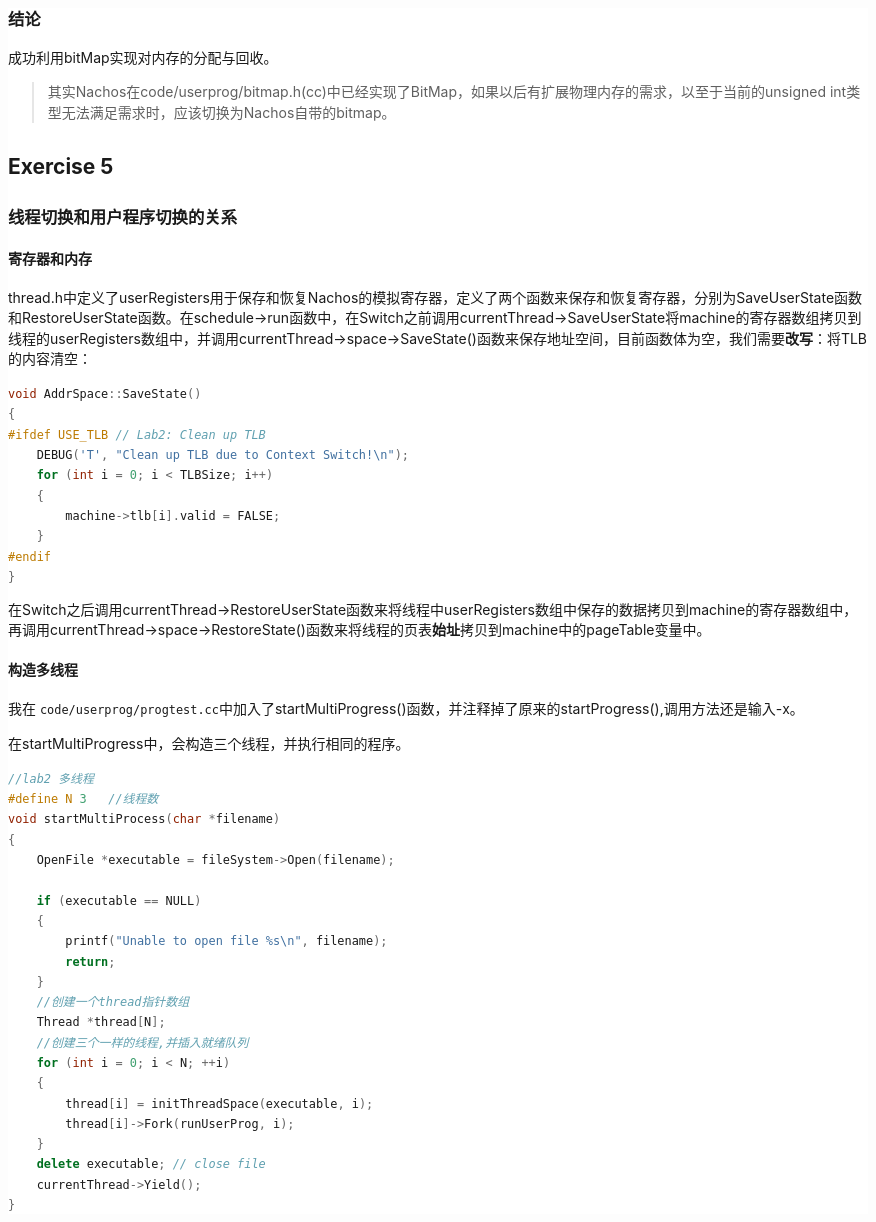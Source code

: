 ### 结论

成功利用bitMap实现对内存的分配与回收。

> 其实Nachos在code/userprog/bitmap.h(cc)中已经实现了BitMap，如果以后有扩展物理内存的需求，以至于当前的unsigned int类型无法满足需求时，应该切换为Nachos自带的bitmap。

## Exercise 5

### 线程切换和用户程序切换的关系

#### 寄存器和内存

thread.h中定义了userRegisters用于保存和恢复Nachos的模拟寄存器，定义了两个函数来保存和恢复寄存器，分别为SaveUserState函数和RestoreUserState函数。在schedule->run函数中，在Switch之前调用currentThread->SaveUserState将machine的寄存器数组拷贝到线程的userRegisters数组中，并调用currentThread->space->SaveState()函数来保存地址空间，目前函数体为空，我们需要**改写**：将TLB的内容清空：

```cpp
void AddrSpace::SaveState()
{
#ifdef USE_TLB // Lab2: Clean up TLB
    DEBUG('T', "Clean up TLB due to Context Switch!\n");
    for (int i = 0; i < TLBSize; i++)
    {
        machine->tlb[i].valid = FALSE;
    }
#endif
}
```

在Switch之后调用currentThread->RestoreUserState函数来将线程中userRegisters数组中保存的数据拷贝到machine的寄存器数组中，再调用currentThread->space->RestoreState()函数来将线程的页表**始址**拷贝到machine中的pageTable变量中。

#### 构造多线程

我在 `code/userprog/progtest.cc`中加入了startMultiProgress()函数，并注释掉了原来的startProgress(),调用方法还是输入-x。

在startMultiProgress中，会构造三个线程，并执行相同的程序。

```cpp
//lab2 多线程
#define N 3   //线程数
void startMultiProcess(char *filename)
{
    OpenFile *executable = fileSystem->Open(filename);

    if (executable == NULL)
    {
        printf("Unable to open file %s\n", filename);
        return;
    }
    //创建一个thread指针数组
    Thread *thread[N];
    //创建三个一样的线程,并插入就绪队列
    for (int i = 0; i < N; ++i)
    {
        thread[i] = initThreadSpace(executable, i);
        thread[i]->Fork(runUserProg, i);
    }
    delete executable; // close file
    currentThread->Yield();
}
```
